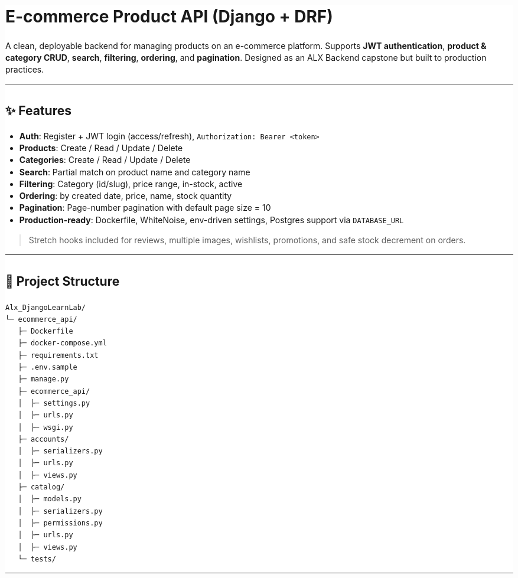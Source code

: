 

# E-commerce Product API (Django + DRF)

A clean, deployable backend for managing products on an e-commerce platform. Supports **JWT authentication**, **product & category CRUD**, **search**, **filtering**, **ordering**, and **pagination**. Designed as an ALX Backend capstone but built to production practices.

---

## ✨ Features

* **Auth**: Register + JWT login (access/refresh), `Authorization: Bearer <token>`
* **Products**: Create / Read / Update / Delete
* **Categories**: Create / Read / Update / Delete
* **Search**: Partial match on product name and category name
* **Filtering**: Category (id/slug), price range, in-stock, active
* **Ordering**: by created date, price, name, stock quantity
* **Pagination**: Page-number pagination with default page size = 10
* **Production-ready**: Dockerfile, WhiteNoise, env-driven settings, Postgres support via `DATABASE_URL`

> Stretch hooks included for reviews, multiple images, wishlists, promotions, and safe stock decrement on orders.

---

## 📁 Project Structure

```
Alx_DjangoLearnLab/
└─ ecommerce_api/
   ├─ Dockerfile
   ├─ docker-compose.yml           
   ├─ requirements.txt
   ├─ .env.sample
   ├─ manage.py
   ├─ ecommerce_api/
   │  ├─ settings.py
   │  ├─ urls.py
   │  ├─ wsgi.py
   ├─ accounts/
   │  ├─ serializers.py
   │  ├─ urls.py
   │  ├─ views.py
   ├─ catalog/
   │  ├─ models.py
   │  ├─ serializers.py
   │  ├─ permissions.py
   │  ├─ urls.py
   │  ├─ views.py
   └─ tests/                      
```

---